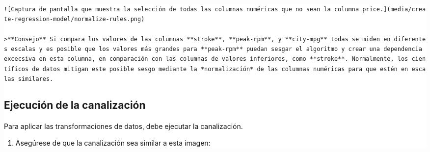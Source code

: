     ![Captura de pantalla que muestra la selección de todas las columnas numéricas que no sean la columna price.](media/create-regression-model/normalize-rules.png)

    >**Consejo** Si compara los valores de las columnas **stroke**, **peak-rpm**, y **city-mpg** todas se miden en diferentes escalas y es posible que los valores más grandes para **peak-rpm** puedan sesgar el algoritmo y crear una dependencia excecsiva en esta columna, en comparación con las columnas de valores inferiores, como **stroke**. Normalmente, los científicos de datos mitigan este posible sesgo mediante la *normalización* de las columnas numéricas para que estén en escalas similares.

## <a name="run-the-pipeline"></a>Ejecución de la canalización

Para aplicar las transformaciones de datos, debe ejecutar la canalización.

1. Asegúrese de que la canalización sea similar a esta imagen:
